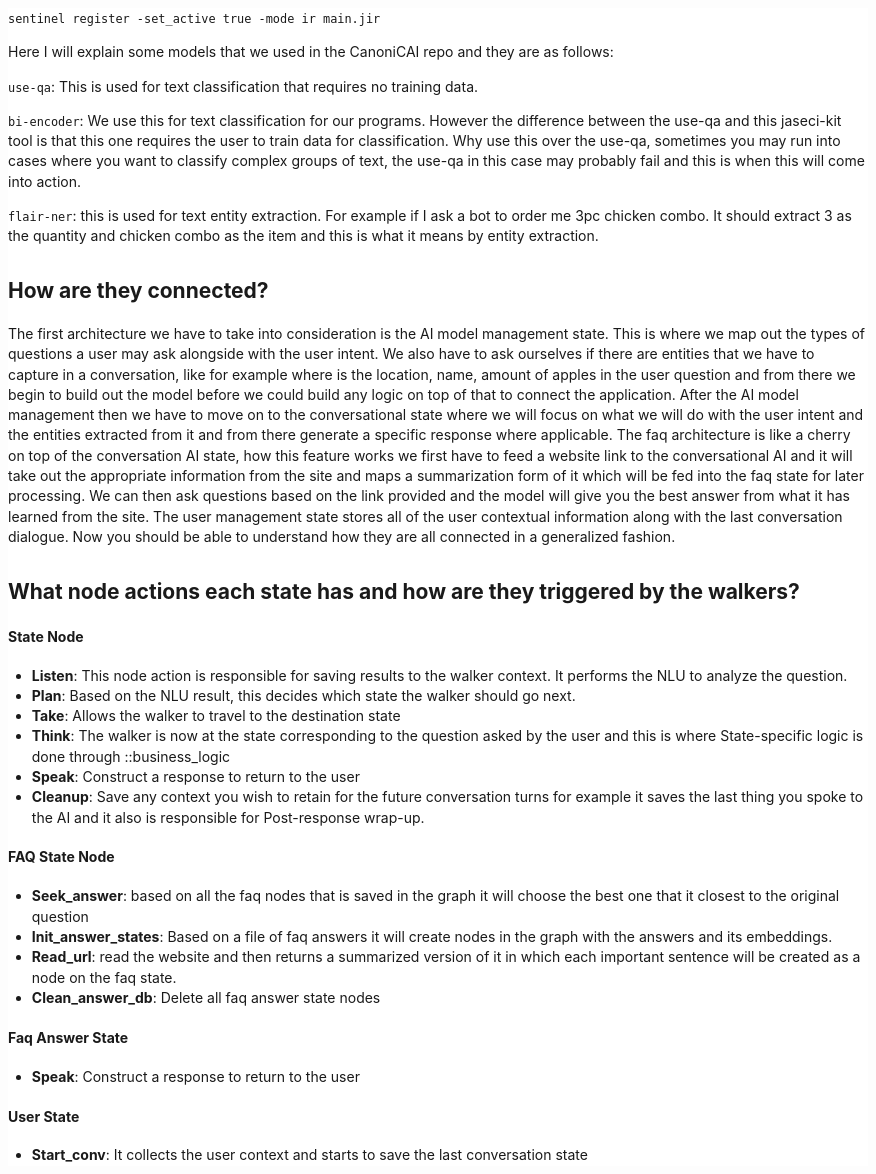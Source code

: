 ``` sentinel register -set_active true -mode ir main.jir ```

Here I will explain some models that we used in the CanoniCAI repo and they are as follows:

```use-qa```: This is used for text classification that requires no training data.

```bi-encoder```: We use this for text classification for our programs. However the difference between the use-qa and this jaseci-kit tool is that this one requires the user to train data for classification. Why use this over the use-qa, sometimes you may run into cases where you want to classify complex groups of text, the use-qa in this case may probably fail and this is when this will come into action.

```flair-ner```: this is used for text entity extraction. For example if I ask a bot to order me 3pc chicken combo. It should extract 3 as the quantity and chicken combo as the item and this is what it means by entity extraction.


## How are they connected?

 The first architecture we have to take into consideration is the AI model management state. This is where we map out the types of questions a user may ask alongside with the user intent. We also have to ask ourselves if there are entities that we have to capture in a conversation, like for example where is the location, name, amount of apples in the user question and from there we begin to build out the model before we could build any logic on top of that to connect the application. After the AI model management then we have to move on to the conversational state where we will focus on what we will do with the user intent and the entities extracted from it and from there generate a specific response where applicable. The faq architecture is like a cherry on top of the conversation AI state, how this feature works we first have to feed a website link to the conversational AI and it will take out the appropriate information from the site and maps a summarization form of it which will be fed into the faq state for later processing. We can then ask questions based on the link provided and the model will give you the best answer from what it has learned from the site. The user management state stores all of the user contextual information along with the last conversation dialogue. Now you should be able to understand how they are all connected in a generalized fashion.


## What node actions each state has and how are they triggered by the walkers?

#### State Node

- **Listen**: This node action is responsible for saving results to the walker context. It performs the NLU to analyze the question.
- **Plan**: Based on the NLU result, this decides which state the walker should go next.
- **Take**: Allows the walker to travel to the destination state
- **Think**: The walker is now at the state corresponding to the question asked by the user and this is where State-specific logic is done through ::business_logic
- **Speak**: Construct a response to return to the user
- **Cleanup**: Save any context you wish to retain for the future conversation turns for example it saves the last thing you spoke to the AI and it also is responsible for Post-response wrap-up.




#### FAQ State Node

- **Seek_answer**: based on all the faq nodes that is saved in the graph it will choose the best one that it closest to the original question
- **Init_answer_states**: Based on a file of faq answers it will create nodes in the graph with the answers and its embeddings.
- **Read_url**: read the website and then returns a summarized version of it in which each important sentence will be created as a node on the faq state.
- **Clean_answer_db**: Delete all faq answer state nodes

#### Faq Answer State

- **Speak**: Construct a response to return to the user


#### User State

- **Start_conv**: It collects the user context and starts to save the last conversation state
```